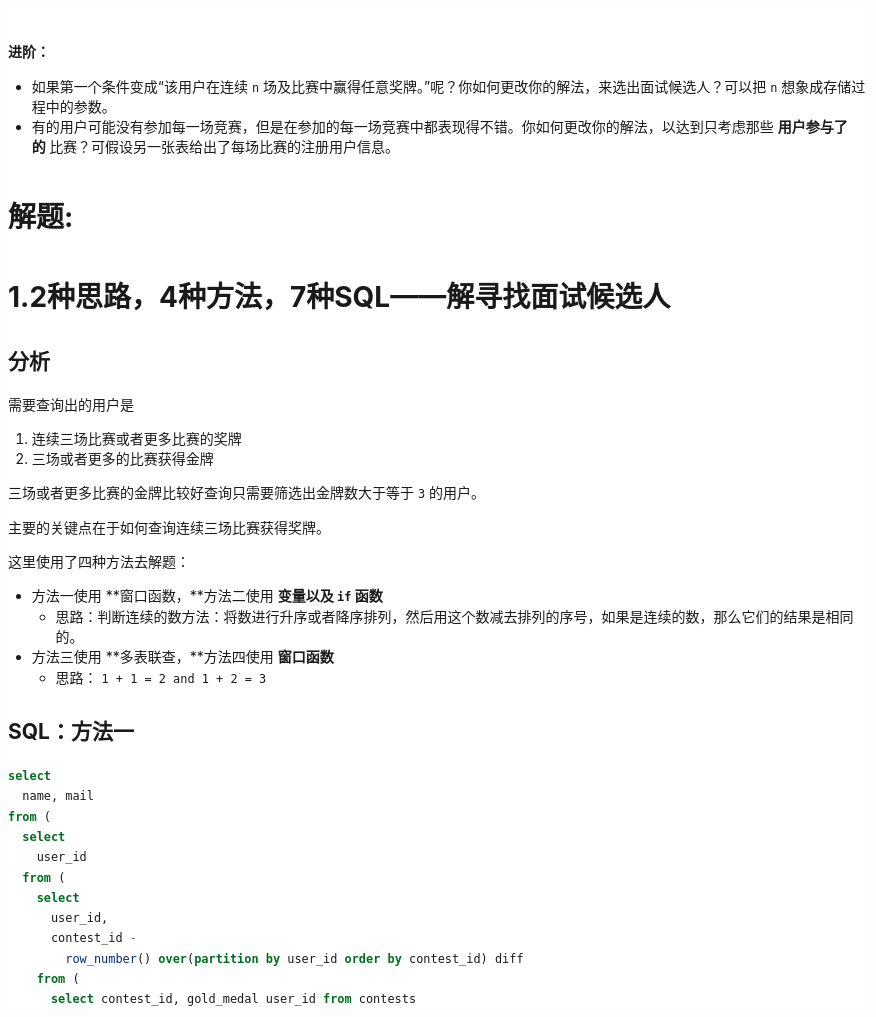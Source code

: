 <p>&nbsp;</p>

<p><strong>进阶：</strong></p>

<ul>
	<li>如果第一个条件变成“该用户在连续 <code>n</code> 场及比赛中赢得任意奖牌。”呢？你如何更改你的解法，来选出面试候选人？可以把 <code>n</code> 想象成存储过程中的参数。</li>
	<li>有的用户可能没有参加每一场竞赛，但是在参加的每一场竞赛中都表现得不错。你如何更改你的解法，以达到只考虑那些&nbsp;<strong>用户参与了的&nbsp;</strong>比赛？可假设另一张表给出了每场比赛的注册用户信息。</li>
</ul>
































# 解题:
# 1.2种思路，4种方法，7种SQL——解寻找面试候选人
## 分析

需要查询出的用户是

1. 连续三场比赛或者更多比赛的奖牌
2. 三场或者更多的比赛获得金牌

三场或者更多比赛的金牌比较好查询只需要筛选出金牌数大于等于 `3` 的用户。

主要的关键点在于如何查询连续三场比赛获得奖牌。

这里使用了四种方法去解题：

- 方法一使用 **窗口函数，**方法二使用 **变量以及 `if` 函数**
    - 思路：判断连续的数方法：将数进行升序或者降序排列，然后用这个数减去排列的序号，如果是连续的数，那么它们的结果是相同的。
- 方法三使用 **多表联查，**方法四使用 **窗口函数**
    - 思路： `1 + 1 = 2 and 1 + 2 = 3`

## SQL：方法一

```sql
select
  name, mail
from (
  select
    user_id
  from (
    select
      user_id,
      contest_id - 
        row_number() over(partition by user_id order by contest_id) diff
    from (
      select contest_id, gold_medal user_id from contests
```
